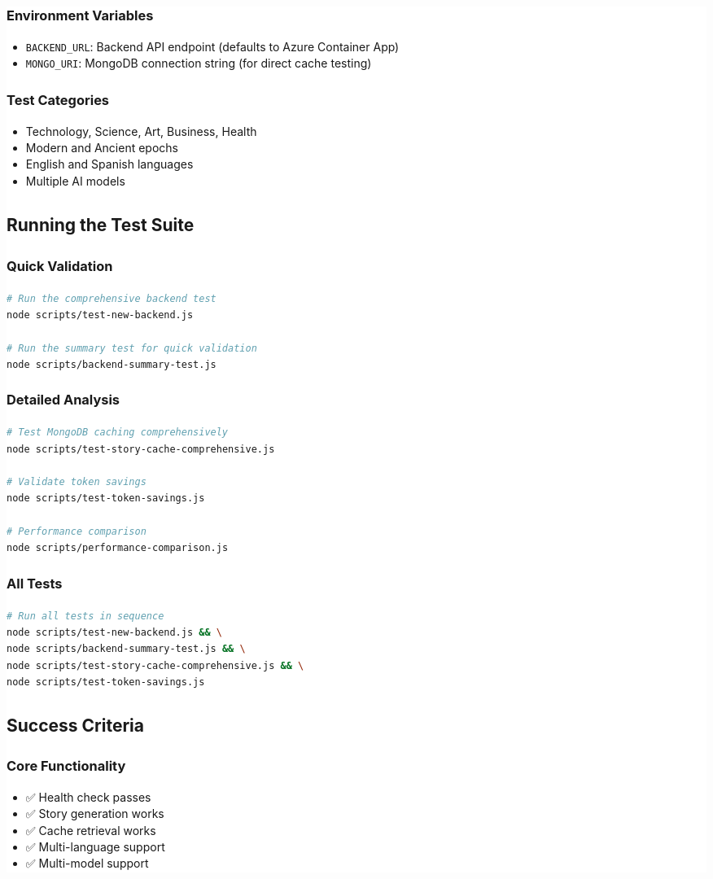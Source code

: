 ### Environment Variables
- `BACKEND_URL`: Backend API endpoint (defaults to Azure Container App)
- `MONGO_URI`: MongoDB connection string (for direct cache testing)

### Test Categories
- Technology, Science, Art, Business, Health
- Modern and Ancient epochs
- English and Spanish languages
- Multiple AI models

## Running the Test Suite

### Quick Validation
```bash
# Run the comprehensive backend test
node scripts/test-new-backend.js

# Run the summary test for quick validation
node scripts/backend-summary-test.js
```

### Detailed Analysis
```bash
# Test MongoDB caching comprehensively
node scripts/test-story-cache-comprehensive.js

# Validate token savings
node scripts/test-token-savings.js

# Performance comparison
node scripts/performance-comparison.js
```

### All Tests
```bash
# Run all tests in sequence
node scripts/test-new-backend.js && \
node scripts/backend-summary-test.js && \
node scripts/test-story-cache-comprehensive.js && \
node scripts/test-token-savings.js
```

## Success Criteria

### Core Functionality
- ✅ Health check passes
- ✅ Story generation works
- ✅ Cache retrieval works
- ✅ Multi-language support
- ✅ Multi-model support
